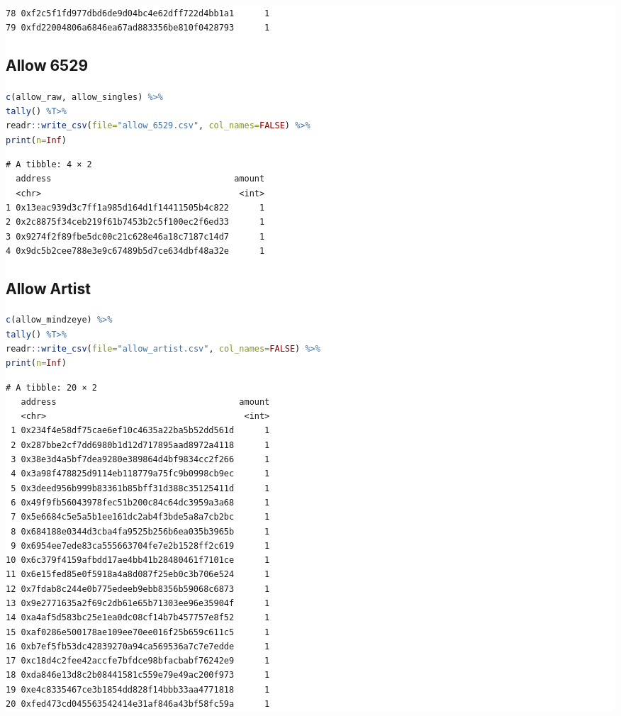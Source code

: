     78 0xf2c5f1fd977dbd6de9d04bc4e62dff722d4bb1a1      1
    79 0xfd22004806a6846ea67ad883356be810f0428793      1

## Allow 6529

``` r
c(allow_raw, allow_singles) %>%
tally() %T>%
readr::write_csv(file="allow_6529.csv", col_names=FALSE) %>%
print(n=Inf)
```

    # A tibble: 4 × 2
      address                                    amount
      <chr>                                       <int>
    1 0x13eac939d3c7ff1a985d164d1f14411505b4c822      1
    2 0x2c8875f34ceb219f61b7453b2c5f100ec2f6ed33      1
    3 0x9274f2f89fbe5dc00c21c628e46a18c7187c14d7      1
    4 0x9dc5b2cee788e3e9c67489b5d7ce634dbf48a32e      1

## Allow Artist

``` r
c(allow_mindzeye) %>%
tally() %T>%
readr::write_csv(file="allow_artist.csv", col_names=FALSE) %>%
print(n=Inf)
```

    # A tibble: 20 × 2
       address                                    amount
       <chr>                                       <int>
     1 0x234f4e58df75cae6ef10c4635a22ba5b52dd561d      1
     2 0x287bbe2cf7dd6980b1d12d717895aad8972a4118      1
     3 0x38e3d4a5bf7dea9280e389864d4bf9834cc2f266      1
     4 0x3a98f478825d9114eb118779a75fc9b0998cb9ec      1
     5 0x3deed956b999b83361b85bff31d388c35125411d      1
     6 0x49f9fb56043978fec51b200c84c64dc3959a3a68      1
     7 0x5e6684c5e5a5b1ee161dc2ab4f3bde5a8a7cb2bc      1
     8 0x684188e0344d3cba4fa9525b256b6ea035b3965b      1
     9 0x6954ee7ede83ca555663704fe7e2b1528ff2c619      1
    10 0x6c379f4159afbdd17ae4bb41b28480461f7101ce      1
    11 0x6e15fed85e0f5918a4a8d087f25eb0c3b706e524      1
    12 0x7fdab8c244e0b775edeeb9ebb8356b59068c6873      1
    13 0x9e2771635a2f69c2db61e65b71303ee96e35904f      1
    14 0xa4af5d583bc25e1ea0dc08cf14b7b457757e8f52      1
    15 0xaf0286e500178ae109ee70ee016f25b659c611c5      1
    16 0xb7ef5fb53dc42839270a94ca569536a7c7e7edde      1
    17 0xc18d4c2fee42accfe7bfdce98bfacbabf76242e9      1
    18 0xda846e13d8c2b08441581c559e79e49ac200f973      1
    19 0xe4c8335467ce3b1854dd828f14bbb33aa4771818      1
    20 0xfed473cd045563542414e31af846a43bf58fc59a      1
